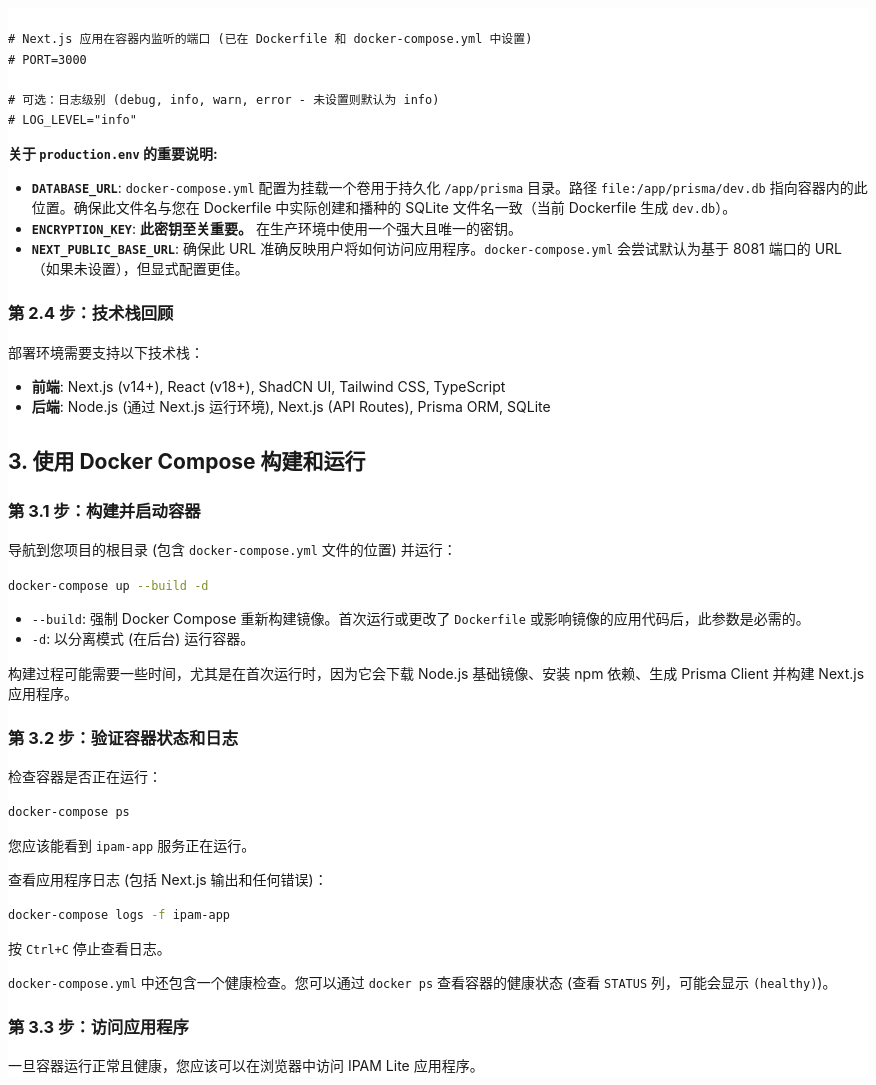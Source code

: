 ```env

# Next.js 应用在容器内监听的端口 (已在 Dockerfile 和 docker-compose.yml 中设置)
# PORT=3000

# 可选：日志级别 (debug, info, warn, error - 未设置则默认为 info)
# LOG_LEVEL="info"
```

**关于 `production.env` 的重要说明:**
*   **`DATABASE_URL`**: `docker-compose.yml` 配置为挂载一个卷用于持久化 `/app/prisma` 目录。路径 `file:/app/prisma/dev.db` 指向容器内的此位置。确保此文件名与您在 Dockerfile 中实际创建和播种的 SQLite 文件名一致（当前 Dockerfile 生成 `dev.db`）。
*   **`ENCRYPTION_KEY`**: **此密钥至关重要。** 在生产环境中使用一个强大且唯一的密钥。
*   **`NEXT_PUBLIC_BASE_URL`**: 确保此 URL 准确反映用户将如何访问应用程序。`docker-compose.yml` 会尝试默认为基于 8081 端口的 URL（如果未设置），但显式配置更佳。

### 第 2.4 步：技术栈回顾

部署环境需要支持以下技术栈：
*   **前端**: Next.js (v14+), React (v18+), ShadCN UI, Tailwind CSS, TypeScript
*   **后端**: Node.js (通过 Next.js 运行环境), Next.js (API Routes), Prisma ORM, SQLite

## 3. 使用 Docker Compose 构建和运行

### 第 3.1 步：构建并启动容器

导航到您项目的根目录 (包含 `docker-compose.yml` 文件的位置) 并运行：
```bash
docker-compose up --build -d
```
*   `--build`: 强制 Docker Compose 重新构建镜像。首次运行或更改了 `Dockerfile` 或影响镜像的应用代码后，此参数是必需的。
*   `-d`: 以分离模式 (在后台) 运行容器。

构建过程可能需要一些时间，尤其是在首次运行时，因为它会下载 Node.js 基础镜像、安装 npm 依赖、生成 Prisma Client 并构建 Next.js 应用程序。

### 第 3.2 步：验证容器状态和日志

检查容器是否正在运行：
```bash
docker-compose ps
```
您应该能看到 `ipam-app` 服务正在运行。

查看应用程序日志 (包括 Next.js 输出和任何错误)：
```bash
docker-compose logs -f ipam-app
```
按 `Ctrl+C` 停止查看日志。

`docker-compose.yml` 中还包含一个健康检查。您可以通过 `docker ps` 查看容器的健康状态 (查看 `STATUS` 列，可能会显示 `(healthy)`)。

### 第 3.3 步：访问应用程序

一旦容器运行正常且健康，您应该可以在浏览器中访问 IPAM Lite 应用程序。
